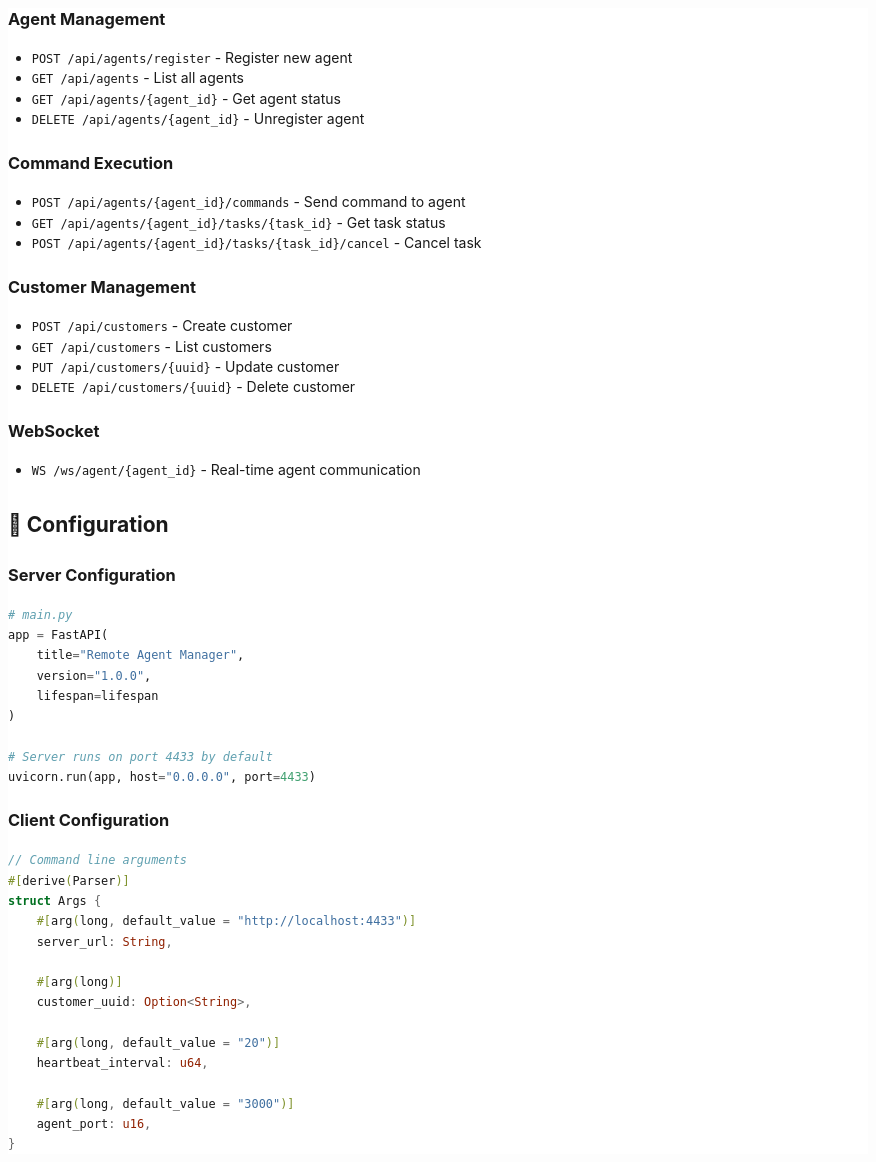 ### Agent Management
- `POST /api/agents/register` - Register new agent
- `GET /api/agents` - List all agents
- `GET /api/agents/{agent_id}` - Get agent status
- `DELETE /api/agents/{agent_id}` - Unregister agent

### Command Execution
- `POST /api/agents/{agent_id}/commands` - Send command to agent
- `GET /api/agents/{agent_id}/tasks/{task_id}` - Get task status
- `POST /api/agents/{agent_id}/tasks/{task_id}/cancel` - Cancel task

### Customer Management
- `POST /api/customers` - Create customer
- `GET /api/customers` - List customers
- `PUT /api/customers/{uuid}` - Update customer
- `DELETE /api/customers/{uuid}` - Delete customer

### WebSocket
- `WS /ws/agent/{agent_id}` - Real-time agent communication

## 🔧 Configuration

### Server Configuration
```python
# main.py
app = FastAPI(
    title="Remote Agent Manager",
    version="1.0.0",
    lifespan=lifespan
)

# Server runs on port 4433 by default
uvicorn.run(app, host="0.0.0.0", port=4433)
```

### Client Configuration
```rust
// Command line arguments
#[derive(Parser)]
struct Args {
    #[arg(long, default_value = "http://localhost:4433")]
    server_url: String,
    
    #[arg(long)]
    customer_uuid: Option<String>,
    
    #[arg(long, default_value = "20")]
    heartbeat_interval: u64,
    
    #[arg(long, default_value = "3000")]
    agent_port: u16,
}
```
